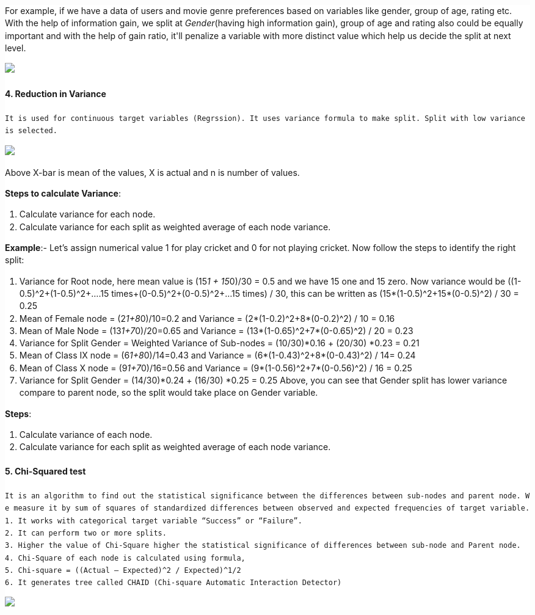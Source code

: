 For example, if we have a data of users and movie genre preferences based on variables like gender, group of age, rating etc. With the help of information gain, we split at *Gender*(having high information gain), group of age and rating also could be equally important and with the help of gain ratio, it'll penalize a variable with more distinct value which help us decide the split at next level.

![](https://miro.medium.com/max/956/0*0c-qonaHUWmSepYJ.png)


#### 4. Reduction in Variance
    It is used for continuous target variables (Regrssion). It uses variance formula to make split. Split with low variance is selected.

![](https://assets.website-files.com/5e6f9b297ef3941db2593ba1/5f5a28839f1e555eca23ce5b_Screenshot%202020-09-10%20at%2015.21.49.png)

Above X-bar is mean of the values, X is actual and n is number of values.

**Steps to calculate Variance**:

1. Calculate variance for each node.
2. Calculate variance for each split as weighted average of each node variance.

**Example**:- Let’s assign numerical value 1 for play cricket and 0 for not playing cricket. Now follow the steps to identify the right split:

1. Variance for Root node, here mean value is (15*1 + 15*0)/30 = 0.5 and we have 15 one and 15 zero. Now variance would be ((1-0.5)^2+(1-0.5)^2+….15 times+(0-0.5)^2+(0-0.5)^2+…15 times) / 30, this can be written as (15*(1-0.5)^2+15*(0-0.5)^2) / 30 = 0.25
2. Mean of Female node =  (2*1+8*0)/10=0.2 and Variance = (2*(1-0.2)^2+8*(0-0.2)^2) / 10 = 0.16
3. Mean of Male Node = (13*1+7*0)/20=0.65 and Variance = (13*(1-0.65)^2+7*(0-0.65)^2) / 20 = 0.23
4. Variance for Split Gender = Weighted Variance of Sub-nodes = (10/30)*0.16 + (20/30) *0.23 = 0.21
5. Mean of Class IX node =  (6*1+8*0)/14=0.43 and Variance = (6*(1-0.43)^2+8*(0-0.43)^2) / 14= 0.24
6. Mean of Class X node =  (9*1+7*0)/16=0.56 and Variance = (9*(1-0.56)^2+7*(0-0.56)^2) / 16 = 0.25
7. Variance for Split Gender = (14/30)*0.24 + (16/30) *0.25 = 0.25
Above, you can see that Gender split has lower variance compare to parent node, so the split would take place on Gender variable.

**Steps**:
1. Calculate variance of each node.
2. Calculate variance for each split as weighted average of each node variance.


#### 5. Chi-Squared test
    It is an algorithm to find out the statistical significance between the differences between sub-nodes and parent node. We measure it by sum of squares of standardized differences between observed and expected frequencies of target variable.
    1. It works with categorical target variable “Success” or “Failure”.
    2. It can perform two or more splits.
    3. Higher the value of Chi-Square higher the statistical significance of differences between sub-node and Parent node.
    4. Chi-Square of each node is calculated using formula,
    5. Chi-square = ((Actual – Expected)^2 / Expected)^1/2
    6. It generates tree called CHAID (Chi-square Automatic Interaction Detector)
![](http://ai-ml-analytics.com/wp-content/uploads/2020/07/chi-square.png)
